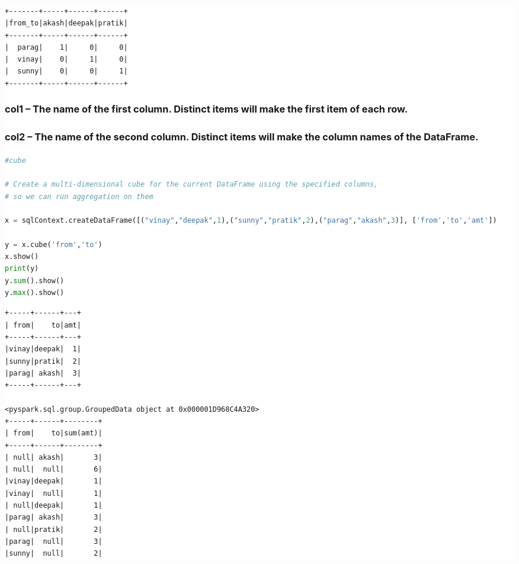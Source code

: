     +-------+-----+------+------+
    |from_to|akash|deepak|pratik|
    +-------+-----+------+------+
    |  parag|    1|     0|     0|
    |  vinay|    0|     1|     0|
    |  sunny|    0|     0|     1|
    +-------+-----+------+------+
    
    

### col1 – The name of the first column. Distinct items will make the first item of each row.
### col2 – The name of the second column. Distinct items will make the column names of the DataFrame.


```python
#cube

# Create a multi-dimensional cube for the current DataFrame using the specified columns,
# so we can run aggregation on them

x = sqlContext.createDataFrame([("vinay","deepak",1),("sunny","pratik",2),("parag","akash",3)], ['from','to','amt'])

y = x.cube('from','to')
x.show()
print(y)
y.sum().show()
y.max().show()
```

    +-----+------+---+
    | from|    to|amt|
    +-----+------+---+
    |vinay|deepak|  1|
    |sunny|pratik|  2|
    |parag| akash|  3|
    +-----+------+---+
    
    <pyspark.sql.group.GroupedData object at 0x000001D968C4A320>
    +-----+------+--------+
    | from|    to|sum(amt)|
    +-----+------+--------+
    | null| akash|       3|
    | null|  null|       6|
    |vinay|deepak|       1|
    |vinay|  null|       1|
    | null|deepak|       1|
    |parag| akash|       3|
    | null|pratik|       2|
    |parag|  null|       3|
    |sunny|  null|       2|